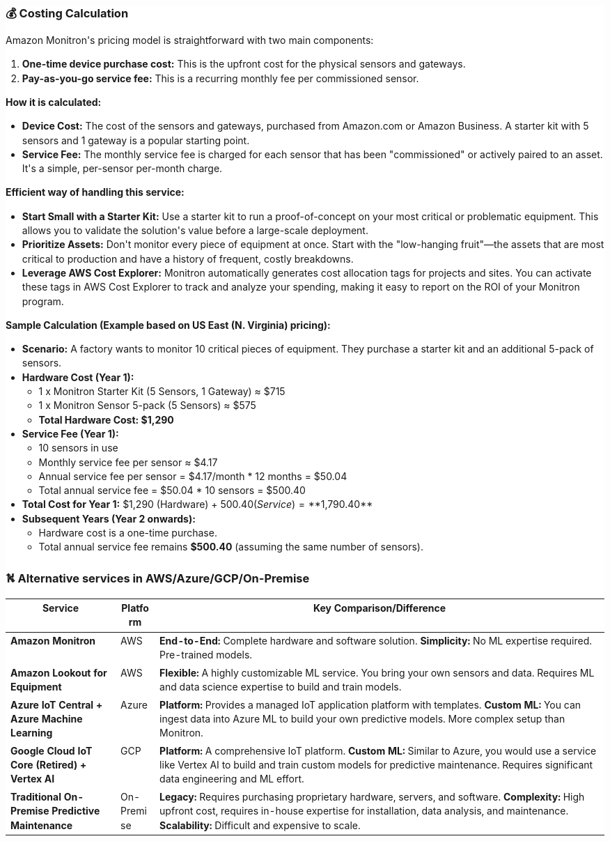### 💰 Costing Calculation

Amazon Monitron's pricing model is straightforward with two main components:

1. **One-time device purchase cost:** This is the upfront cost for the physical sensors and gateways.
2. **Pay-as-you-go service fee:** This is a recurring monthly fee per commissioned sensor.

**How it is calculated:**

* **Device Cost:** The cost of the sensors and gateways, purchased from Amazon.com or Amazon Business. A starter kit with 5 sensors and 1 gateway is a popular starting point.
* **Service Fee:** The monthly service fee is charged for each sensor that has been "commissioned" or actively paired to an asset. It's a simple, per-sensor per-month charge.

**Efficient way of handling this service:**

* **Start Small with a Starter Kit:** Use a starter kit to run a proof-of-concept on your most critical or problematic equipment. This allows you to validate the solution's value before a large-scale deployment.
* **Prioritize Assets:** Don't monitor every piece of equipment at once. Start with the "low-hanging fruit"—the assets that are most critical to production and have a history of frequent, costly breakdowns.
* **Leverage AWS Cost Explorer:** Monitron automatically generates cost allocation tags for projects and sites. You can activate these tags in AWS Cost Explorer to track and analyze your spending, making it easy to report on the ROI of your Monitron program.

**Sample Calculation (Example based on US East (N. Virginia) pricing):**

* **Scenario:** A factory wants to monitor 10 critical pieces of equipment. They purchase a starter kit and an additional 5-pack of sensors.
* **Hardware Cost (Year 1):**
  * 1 x Monitron Starter Kit (5 Sensors, 1 Gateway) ≈ $715
  * 1 x Monitron Sensor 5-pack (5 Sensors) ≈ $575
  * **Total Hardware Cost: $1,290**
* **Service Fee (Year 1):**
  * 10 sensors in use
  * Monthly service fee per sensor ≈ $4.17
  * Annual service fee per sensor = $4.17/month \* 12 months = $50.04
  * Total annual service fee = $50.04 \* 10 sensors = $500.40
* **Total Cost for Year 1:** $1,290 (Hardware) + $500.40 (Service) = **$1,790.40**
* **Subsequent Years (Year 2 onwards):**
  * Hardware cost is a one-time purchase.
  * Total annual service fee remains **$500.40** (assuming the same number of sensors).

### ⛕ Alternative services in AWS/Azure/GCP/On-Premise

| Service                                           | Platform   | Key Comparison/Difference                                                                                                                                                                                                                        |
| ------------------------------------------------- | ---------- | ------------------------------------------------------------------------------------------------------------------------------------------------------------------------------------------------------------------------------------------------ |
| **Amazon Monitron**                               | AWS        | **End-to-End:** Complete hardware and software solution. **Simplicity:** No ML expertise required. Pre-trained models.                                                                                                                           |
| **Amazon Lookout for Equipment**                  | AWS        | **Flexible:** A highly customizable ML service. You bring your own sensors and data. Requires ML and data science expertise to build and train models.                                                                                           |
| **Azure IoT Central + Azure Machine Learning**    | Azure      | **Platform:** Provides a managed IoT application platform with templates. **Custom ML:** You can ingest data into Azure ML to build your own predictive models. More complex setup than Monitron.                                                |
| **Google Cloud IoT Core (Retired) + Vertex AI**   | GCP        | **Platform:** A comprehensive IoT platform. **Custom ML:** Similar to Azure, you would use a service like Vertex AI to build and train custom models for predictive maintenance. Requires significant data engineering and ML effort.            |
| **Traditional On-Premise Predictive Maintenance** | On-Premise | **Legacy:** Requires purchasing proprietary hardware, servers, and software. **Complexity:** High upfront cost, requires in-house expertise for installation, data analysis, and maintenance. **Scalability:** Difficult and expensive to scale. |
